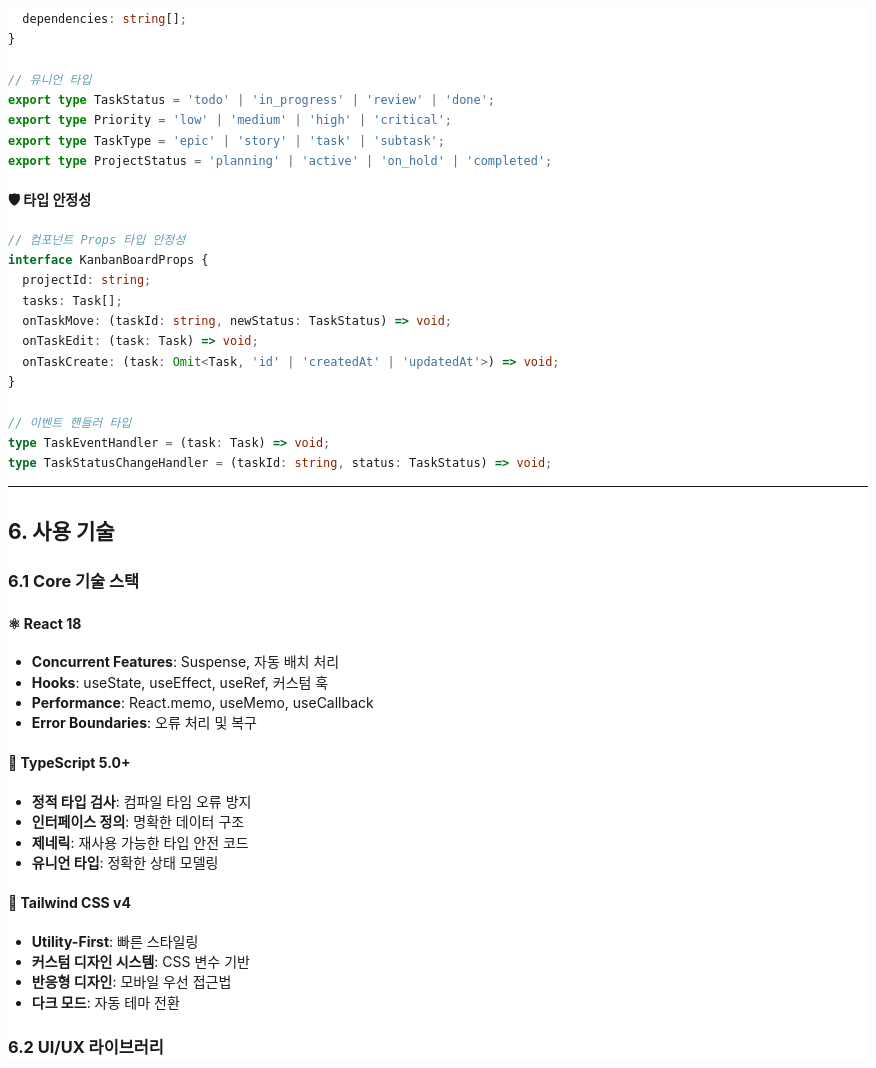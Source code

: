 ```typescript
  dependencies: string[];
}

// 유니언 타입
export type TaskStatus = 'todo' | 'in_progress' | 'review' | 'done';
export type Priority = 'low' | 'medium' | 'high' | 'critical';
export type TaskType = 'epic' | 'story' | 'task' | 'subtask';
export type ProjectStatus = 'planning' | 'active' | 'on_hold' | 'completed';
```

#### 🛡️ 타입 안정성
```typescript
// 컴포넌트 Props 타입 안정성
interface KanbanBoardProps {
  projectId: string;
  tasks: Task[];
  onTaskMove: (taskId: string, newStatus: TaskStatus) => void;
  onTaskEdit: (task: Task) => void;
  onTaskCreate: (task: Omit<Task, 'id' | 'createdAt' | 'updatedAt'>) => void;
}

// 이벤트 핸들러 타입
type TaskEventHandler = (task: Task) => void;
type TaskStatusChangeHandler = (taskId: string, status: TaskStatus) => void;
```

---

## 6. 사용 기술

### 6.1 Core 기술 스택

#### ⚛️ React 18
- **Concurrent Features**: Suspense, 자동 배치 처리
- **Hooks**: useState, useEffect, useRef, 커스텀 훅
- **Performance**: React.memo, useMemo, useCallback
- **Error Boundaries**: 오류 처리 및 복구

#### 📘 TypeScript 5.0+
- **정적 타입 검사**: 컴파일 타임 오류 방지
- **인터페이스 정의**: 명확한 데이터 구조
- **제네릭**: 재사용 가능한 타입 안전 코드
- **유니언 타입**: 정확한 상태 모델링

#### 🎨 Tailwind CSS v4
- **Utility-First**: 빠른 스타일링
- **커스텀 디자인 시스템**: CSS 변수 기반
- **반응형 디자인**: 모바일 우선 접근법
- **다크 모드**: 자동 테마 전환

### 6.2 UI/UX 라이브러리
